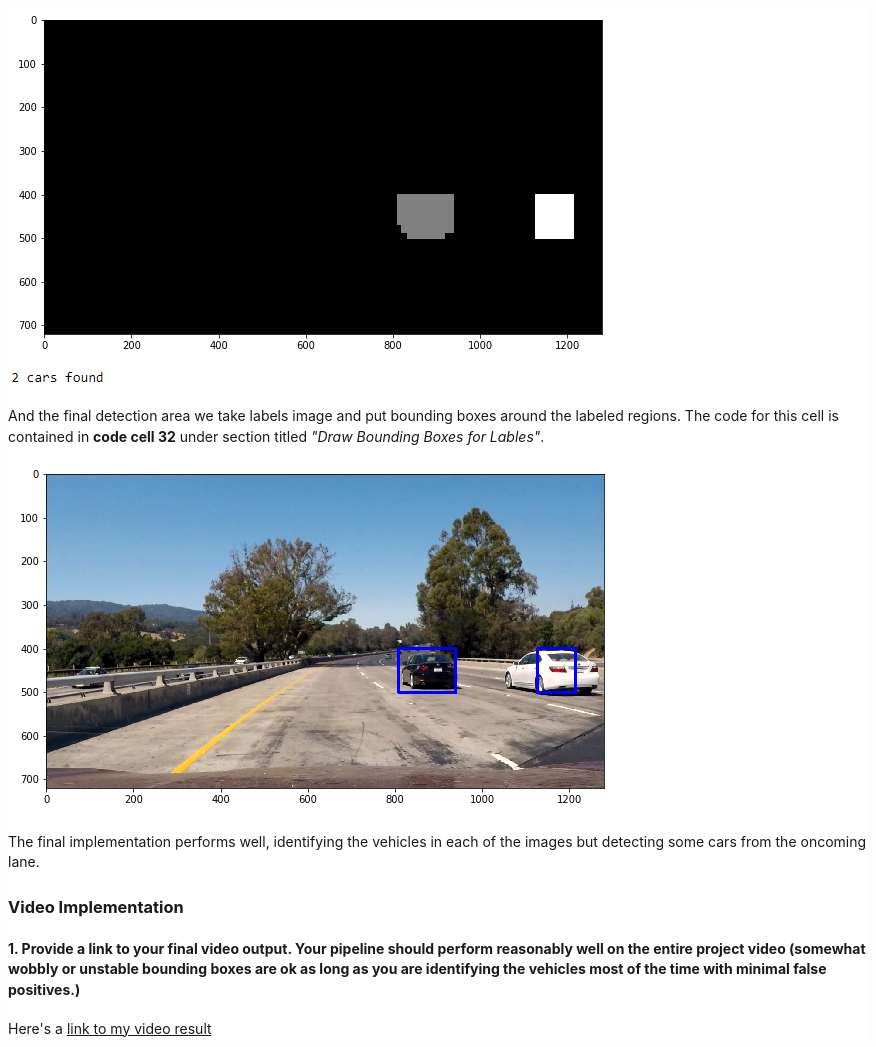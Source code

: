 ![heat_threshold](https://github.com/vikasmalik22/CarND-Vehicle-Detection/blob/master/output_images/labels.PNG)

And the final detection area we take labels image and put bounding boxes around the labeled regions. The code for this cell is contained in **code cell 32** under section titled *"Draw Bounding Boxes for Lables"*.

![heat_threshold](https://github.com/vikasmalik22/CarND-Vehicle-Detection/blob/master/output_images/final_box.PNG)

The final implementation performs well, identifying the vehicles in each of the images but detecting some cars from the oncoming lane.

### Video Implementation

#### 1. Provide a link to your final video output.  Your pipeline should perform reasonably well on the entire project video (somewhat wobbly or unstable bounding boxes are ok as long as you are identifying the vehicles most of the time with minimal false positives.)
Here's a [link to my video result](https://youtu.be/mW005zKKpvM)
